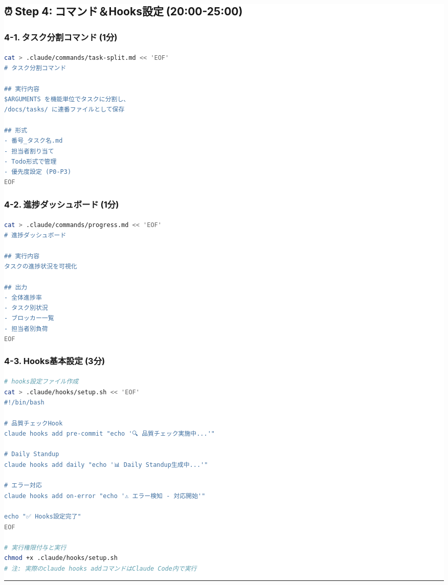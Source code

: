 
## ⏰ Step 4: コマンド＆Hooks設定 (20:00-25:00)

### 4-1. タスク分割コマンド (1分)
```bash
cat > .claude/commands/task-split.md << 'EOF'
# タスク分割コマンド

## 実行内容
$ARGUMENTS を機能単位でタスクに分割し、
/docs/tasks/ に連番ファイルとして保存

## 形式
- 番号_タスク名.md
- 担当者割り当て
- Todo形式で管理
- 優先度設定 (P0-P3)
EOF
```

### 4-2. 進捗ダッシュボード (1分)
```bash
cat > .claude/commands/progress.md << 'EOF'
# 進捗ダッシュボード

## 実行内容
タスクの進捗状況を可視化

## 出力
- 全体進捗率
- タスク別状況
- ブロッカー一覧
- 担当者別負荷
EOF
```

### 4-3. Hooks基本設定 (3分)
```bash
# hooks設定ファイル作成
cat > .claude/hooks/setup.sh << 'EOF'
#!/bin/bash

# 品質チェックHook
claude hooks add pre-commit "echo '🔍 品質チェック実施中...'"

# Daily Standup
claude hooks add daily "echo '📊 Daily Standup生成中...'"

# エラー対応
claude hooks add on-error "echo '⚠️ エラー検知 - 対応開始'"

echo "✅ Hooks設定完了"
EOF

# 実行権限付与と実行
chmod +x .claude/hooks/setup.sh
# 注: 実際のclaude hooks addコマンドはClaude Code内で実行
```

---